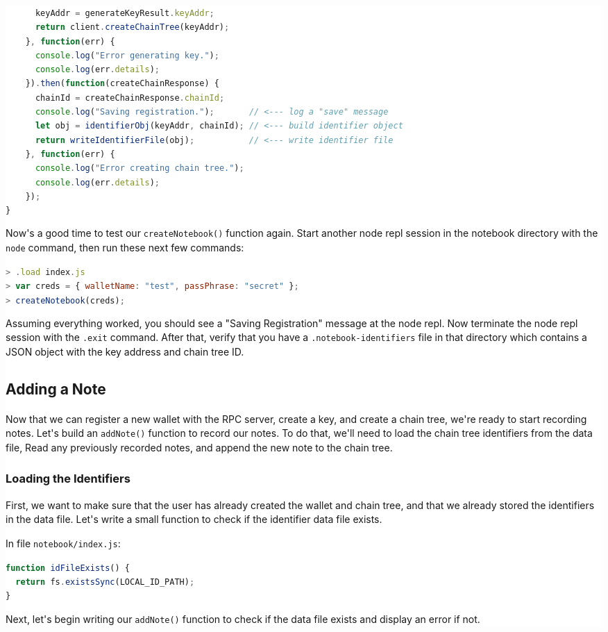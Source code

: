 ```javascript
      keyAddr = generateKeyResult.keyAddr;
      return client.createChainTree(keyAddr);
    }, function(err) {
      console.log("Error generating key.");
      console.log(err.details);
    }).then(function(createChainResponse) {
      chainId = createChainResponse.chainId;
      console.log("Saving registration.");       // <--- log a "save" message
      let obj = identifierObj(keyAddr, chainId); // <--- build identifier object
      return writeIdentifierFile(obj);           // <--- write identifier file
    }, function(err) {
      console.log("Error creating chain tree.");
      console.log(err.details);
    });
}
```

Now's a good time to test our `createNotebook()` function again. Start another
node repl session in the notebook directory with the `node` command, then run
these next few commands:

```javascript
> .load index.js
> var creds = { walletName: "test", passPhrase: "secret" };
> createNotebook(creds);
```

Assuming everything worked, you should see a "Saving Registration" message at
the node repl. Now terminate the node repl session with the `.exit` command.
After that, verify that you have a `.notebook-identifiers` file in that
directory which contains a JSON object with the key address and chain tree ID.

## Adding a Note
Now that we can register a new wallet with the RPC server, create a key, and
create a chain tree, we're ready to start recording notes. Let's build an
`addNote()` function to record our notes. To do that, we'll need to load the
chain tree identifiers from the data file, Read any previously recorded notes,
and append the new note to the chain tree.

### Loading the Identifiers
First, we want to make sure that the user has already created the wallet and
chain tree, and that we already stored the identifiers in the data file. Let's
write a small function to check if the identifier data file exists.

In file `notebook/index.js`:
```javascript
function idFileExists() {
  return fs.existsSync(LOCAL_ID_PATH);
}
```

Next, let's begin writing our `addNote()` function to check if the data file
exists and display an error if not.

